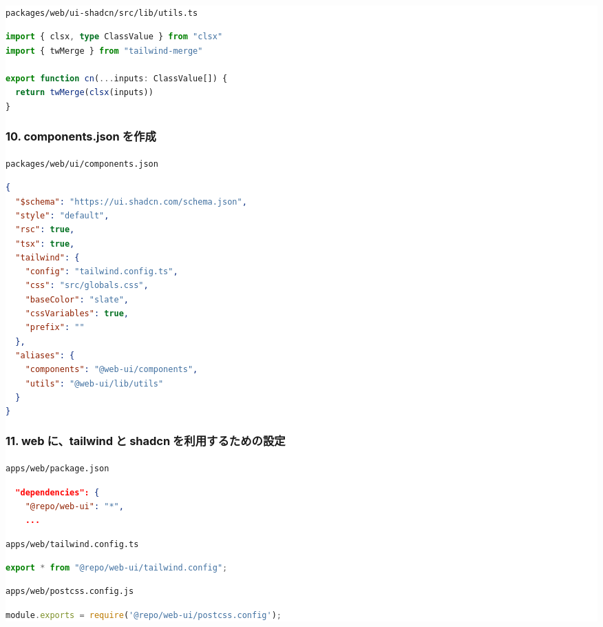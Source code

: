 `packages/web/ui-shadcn/src/lib/utils.ts`

```ts
import { clsx, type ClassValue } from "clsx"
import { twMerge } from "tailwind-merge"

export function cn(...inputs: ClassValue[]) {
  return twMerge(clsx(inputs))
}
```

### 10. components.json を作成

`packages/web/ui/components.json`

```json:components.json
{
  "$schema": "https://ui.shadcn.com/schema.json",
  "style": "default",
  "rsc": true,
  "tsx": true,
  "tailwind": {
    "config": "tailwind.config.ts",
    "css": "src/globals.css",
    "baseColor": "slate",
    "cssVariables": true,
    "prefix": ""
  },
  "aliases": {
    "components": "@web-ui/components",
    "utils": "@web-ui/lib/utils"
  }
}
```

### 11. web に、tailwind と shadcn を利用するための設定

`apps/web/package.json`

```json
  "dependencies": {
    "@repo/web-ui": "*",
    ...
```

`apps/web/tailwind.config.ts`

```ts
export * from "@repo/web-ui/tailwind.config";
```

`apps/web/postcss.config.js`

```js
module.exports = require('@repo/web-ui/postcss.config');
```
